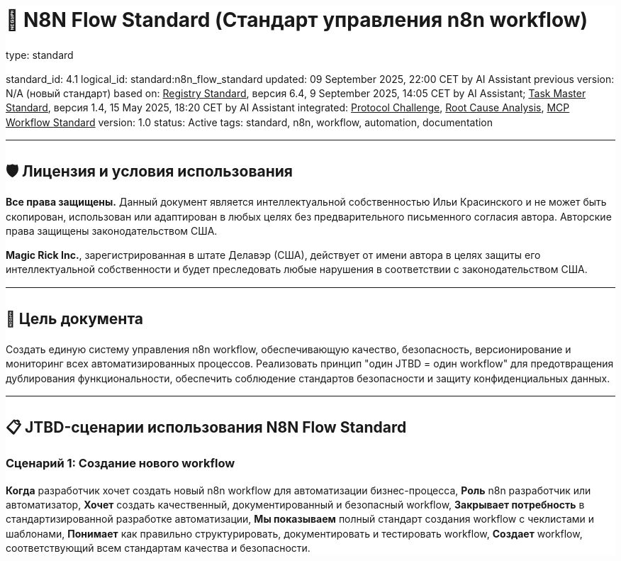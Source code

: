 # 🔄 N8N Flow Standard (Стандарт управления n8n workflow)

type: standard

standard_id: 4.1
logical_id: standard:n8n_flow_standard
updated: 09 September 2025, 22:00 CET by AI Assistant
previous version: N/A (новый стандарт)
based on: [Registry Standard](abstract://standard:registry_standard), версия 6.4, 9 September 2025, 14:05 CET by AI Assistant; [Task Master Standard](abstract://standard:task_master_standard), версия 1.4, 15 May 2025, 18:20 CET by AI Assistant
integrated: [Protocol Challenge](abstract://standard:protocol_challenge), [Root Cause Analysis](abstract://standard:root_cause_analysis), [MCP Workflow Standard](abstract://standard:mcp_workflow_standard)
version: 1.0
status: Active
tags: standard, n8n, workflow, automation, documentation



---

## 🛡️ Лицензия и условия использования

**Все права защищены.** Данный документ является интеллектуальной собственностью Ильи Красинского и не может быть скопирован, использован или адаптирован в любых целях без предварительного письменного согласия автора. Авторские права защищены законодательством США.

**Magic Rick Inc.**, зарегистрированная в штате Делавэр (США), действует от имени автора в целях защиты его интеллектуальной собственности и будет преследовать любые нарушения в соответствии с законодательством США.

---

## 🎯 Цель документа

Создать единую систему управления n8n workflow, обеспечивающую качество, безопасность, версионирование и мониторинг всех автоматизированных процессов. Реализовать принцип "один JTBD = один workflow" для предотвращения дублирования функциональности, обеспечить соблюдение стандартов безопасности и защиту конфиденциальных данных.

---

## 📋 JTBD-сценарии использования N8N Flow Standard

### Сценарий 1: Создание нового workflow

**Когда** разработчик хочет создать новый n8n workflow для автоматизации бизнес-процесса,
**Роль** n8n разработчик или автоматизатор,
**Хочет** создать качественный, документированный и безопасный workflow,
**Закрывает потребность** в стандартизированной разработке автоматизации,
**Мы показываем** полный стандарт создания workflow с чеклистами и шаблонами,
**Понимает** как правильно структурировать, документировать и тестировать workflow,
**Создает** workflow, соответствующий всем стандартам качества и безопасности.
